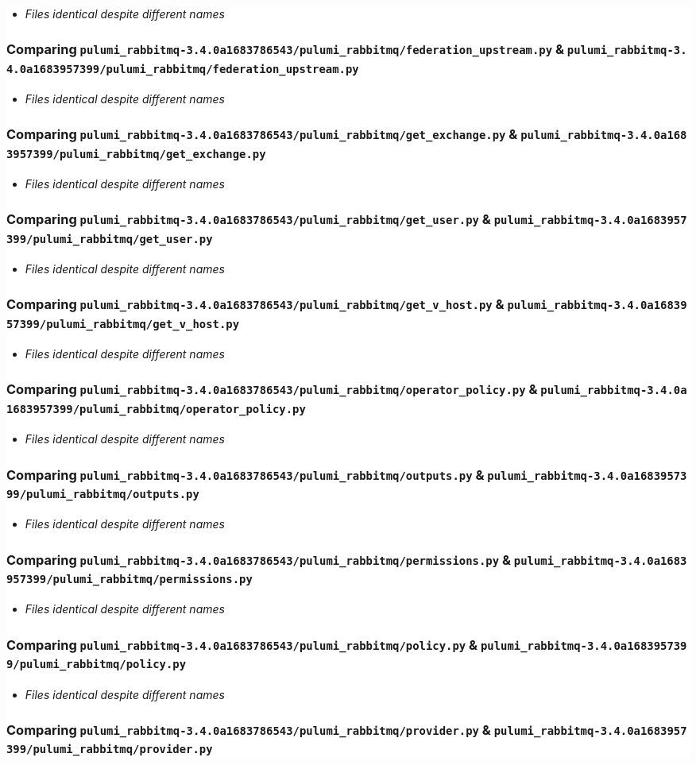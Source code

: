 * *Files identical despite different names*

### Comparing `pulumi_rabbitmq-3.4.0a1683786543/pulumi_rabbitmq/federation_upstream.py` & `pulumi_rabbitmq-3.4.0a1683957399/pulumi_rabbitmq/federation_upstream.py`

 * *Files identical despite different names*

### Comparing `pulumi_rabbitmq-3.4.0a1683786543/pulumi_rabbitmq/get_exchange.py` & `pulumi_rabbitmq-3.4.0a1683957399/pulumi_rabbitmq/get_exchange.py`

 * *Files identical despite different names*

### Comparing `pulumi_rabbitmq-3.4.0a1683786543/pulumi_rabbitmq/get_user.py` & `pulumi_rabbitmq-3.4.0a1683957399/pulumi_rabbitmq/get_user.py`

 * *Files identical despite different names*

### Comparing `pulumi_rabbitmq-3.4.0a1683786543/pulumi_rabbitmq/get_v_host.py` & `pulumi_rabbitmq-3.4.0a1683957399/pulumi_rabbitmq/get_v_host.py`

 * *Files identical despite different names*

### Comparing `pulumi_rabbitmq-3.4.0a1683786543/pulumi_rabbitmq/operator_policy.py` & `pulumi_rabbitmq-3.4.0a1683957399/pulumi_rabbitmq/operator_policy.py`

 * *Files identical despite different names*

### Comparing `pulumi_rabbitmq-3.4.0a1683786543/pulumi_rabbitmq/outputs.py` & `pulumi_rabbitmq-3.4.0a1683957399/pulumi_rabbitmq/outputs.py`

 * *Files identical despite different names*

### Comparing `pulumi_rabbitmq-3.4.0a1683786543/pulumi_rabbitmq/permissions.py` & `pulumi_rabbitmq-3.4.0a1683957399/pulumi_rabbitmq/permissions.py`

 * *Files identical despite different names*

### Comparing `pulumi_rabbitmq-3.4.0a1683786543/pulumi_rabbitmq/policy.py` & `pulumi_rabbitmq-3.4.0a1683957399/pulumi_rabbitmq/policy.py`

 * *Files identical despite different names*

### Comparing `pulumi_rabbitmq-3.4.0a1683786543/pulumi_rabbitmq/provider.py` & `pulumi_rabbitmq-3.4.0a1683957399/pulumi_rabbitmq/provider.py`
